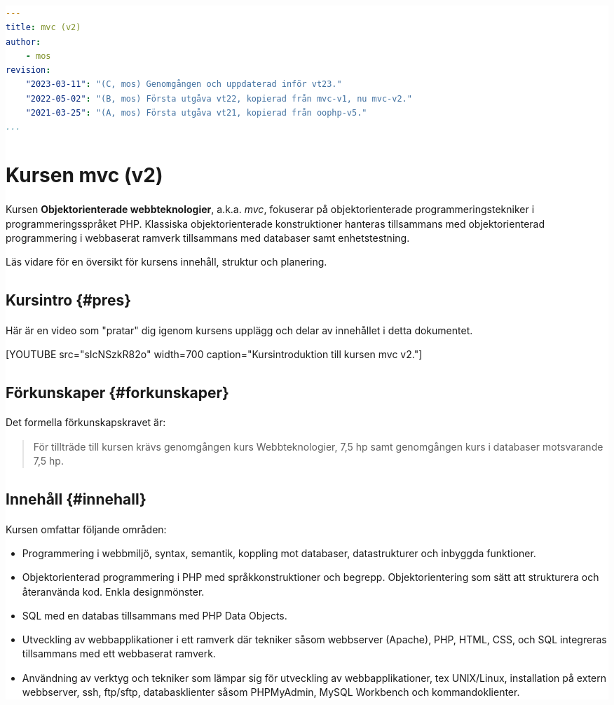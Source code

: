 ```yaml
---
title: mvc (v2)
author:
    - mos
revision:
    "2023-03-11": "(C, mos) Genomgången och uppdaterad inför vt23."
    "2022-05-02": "(B, mos) Första utgåva vt22, kopierad från mvc-v1, nu mvc-v2."
    "2021-03-25": "(A, mos) Första utgåva vt21, kopierad från oophp-v5."
...
```

Kursen mvc (v2)
==================================

Kursen **Objektorienterade webbteknologier**, a.k.a. *mvc*, fokuserar på objektorienterade programmeringstekniker i programmeringsspråket PHP. Klassiska objektorienterade konstruktioner hanteras tillsammans med objektorienterad programmering i webbaserat ramverk tillsammans med databaser samt enhetstestning.



Läs vidare för en översikt för kursens innehåll, struktur och planering.



Kursintro {#pres}
------------------------

Här är en video som "pratar" dig igenom kursens upplägg och delar av innehållet i detta dokumentet.

[YOUTUBE src="sIcNSzkR82o" width=700 caption="Kursintroduktion till kursen mvc v2."]



Förkunskaper {#forkunskaper}
------------------------

Det formella förkunskapskravet är:

> För tillträde till kursen krävs genomgången kurs Webbteknologier, 7,5 hp samt genomgången kurs i databaser motsvarande 7,5 hp.



Innehåll {#innehall}
------------------------

Kursen omfattar följande områden:

* Programmering i webbmiljö, syntax, semantik, koppling mot databaser, datastrukturer och inbyggda funktioner.

* Objektorienterad programmering i PHP med språkkonstruktioner och begrepp. Objektorientering som sätt att strukturera och återanvända kod. Enkla designmönster.

* SQL med en databas tillsammans med PHP Data Objects.

* Utveckling av webbapplikationer i ett ramverk där tekniker såsom webbserver (Apache), PHP, HTML, CSS, och SQL integreras tillsammans med ett webbaserat ramverk.

* Användning av verktyg och tekniker som lämpar sig för utveckling av webbapplikationer, tex UNIX/Linux, installation på extern webbserver, ssh, ftp/sftp, databasklienter såsom PHPMyAdmin, MySQL Workbench och kommandoklienter.
